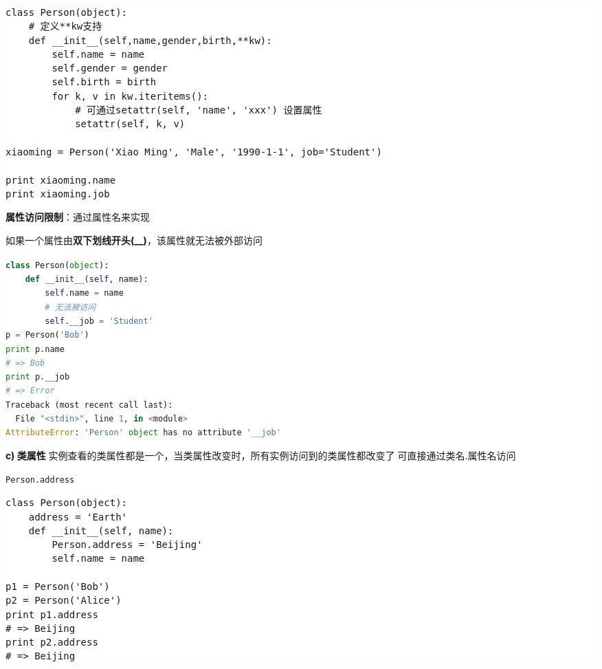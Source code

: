 <pre class="prettyprint">
class Person(object):
    # 定义**kw支持
    def __init__(self,name,gender,birth,**kw):
        self.name = name
        self.gender = gender
        self.birth = birth
        for k, v in kw.iteritems():
            # 可通过setattr(self, 'name', 'xxx') 设置属性
            setattr(self, k, v)

xiaoming = Person('Xiao Ming', 'Male', '1990-1-1', job='Student')

print xiaoming.name
print xiaoming.job
</pre>

**属性访问限制**：通过属性名来实现

如果一个属性由**双下划线开头(__)**，该属性就无法被外部访问


```python
class Person(object):
    def __init__(self, name):
        self.name = name
        # 无法被访问
        self.__job = 'Student'
p = Person('Bob')
print p.name
# => Bob
print p.__job
# => Error
Traceback (most recent call last):
  File "<stdin>", line 1, in <module>
AttributeError: 'Person' object has no attribute '__job'
```

**c) 类属性**
实例查看的类属性都是一个，当类属性改变时，所有实例访问到的类属性都改变了
可直接通过类名.属性名访问

`Person.address`

<pre class="prettyprint">
class Person(object):
    address = 'Earth'
    def __init__(self, name):
        Person.address = 'Beijing'
        self.name = name
        
p1 = Person('Bob')
p2 = Person('Alice')
print p1.address
# => Beijing
print p2.address
# => Beijing
</pre>
